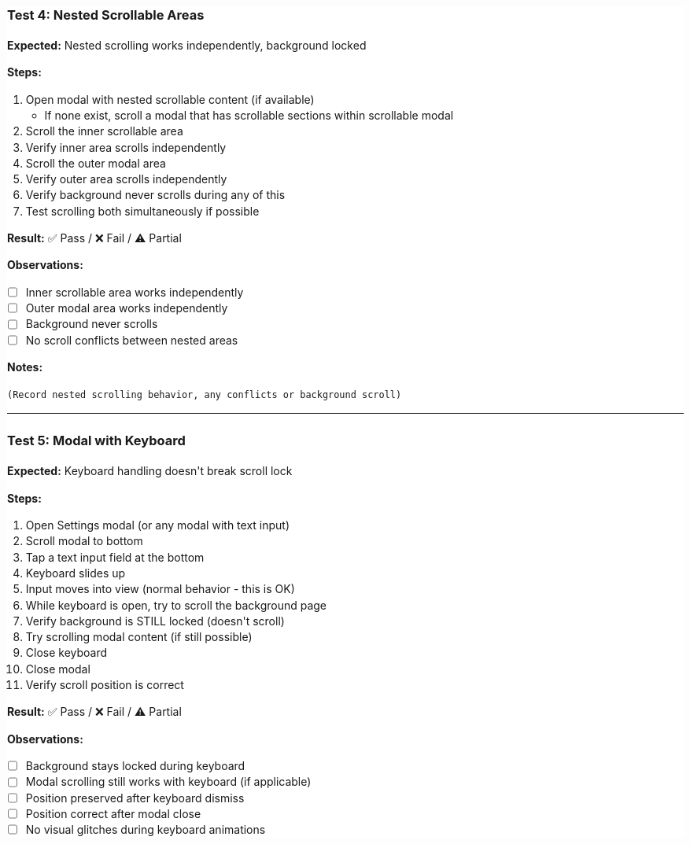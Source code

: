 
### Test 4: Nested Scrollable Areas

**Expected:** Nested scrolling works independently, background locked

**Steps:**
1. Open modal with nested scrollable content (if available)
   - If none exist, scroll a modal that has scrollable sections within scrollable modal
2. Scroll the inner scrollable area
3. Verify inner area scrolls independently
4. Scroll the outer modal area
5. Verify outer area scrolls independently
6. Verify background never scrolls during any of this
7. Test scrolling both simultaneously if possible

**Result:** ✅ Pass / ❌ Fail / ⚠️ Partial

**Observations:**
- [ ] Inner scrollable area works independently
- [ ] Outer modal area works independently
- [ ] Background never scrolls
- [ ] No scroll conflicts between nested areas

**Notes:**
```
(Record nested scrolling behavior, any conflicts or background scroll)
```

---

### Test 5: Modal with Keyboard

**Expected:** Keyboard handling doesn't break scroll lock

**Steps:**
1. Open Settings modal (or any modal with text input)
2. Scroll modal to bottom
3. Tap a text input field at the bottom
4. Keyboard slides up
5. Input moves into view (normal behavior - this is OK)
6. While keyboard is open, try to scroll the background page
7. Verify background is STILL locked (doesn't scroll)
8. Try scrolling modal content (if still possible)
9. Close keyboard
10. Close modal
11. Verify scroll position is correct

**Result:** ✅ Pass / ❌ Fail / ⚠️ Partial

**Observations:**
- [ ] Background stays locked during keyboard
- [ ] Modal scrolling still works with keyboard (if applicable)
- [ ] Position preserved after keyboard dismiss
- [ ] Position correct after modal close
- [ ] No visual glitches during keyboard animations
